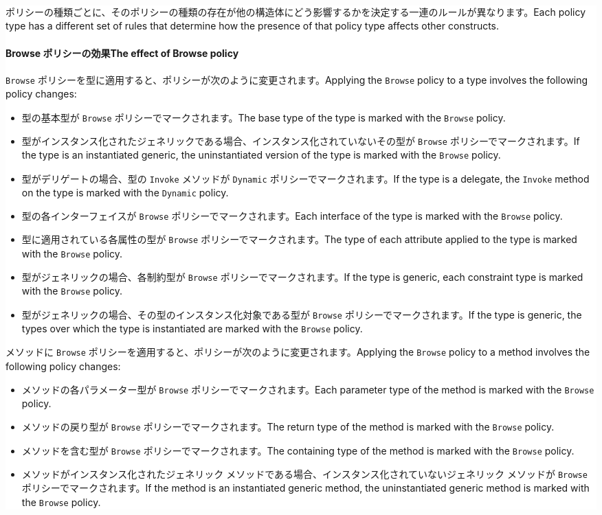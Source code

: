 <span data-ttu-id="9fbc8-318">ポリシーの種類ごとに、そのポリシーの種類の存在が他の構造体にどう影響するかを決定する一連のルールが異なります。</span><span class="sxs-lookup"><span data-stu-id="9fbc8-318">Each policy type has a different set of rules that determine how the presence of that policy type affects other constructs.</span></span>

#### <a name="the-effect-of-browse-policy"></a><span data-ttu-id="9fbc8-319">Browse ポリシーの効果</span><span class="sxs-lookup"><span data-stu-id="9fbc8-319">The effect of Browse policy</span></span>

<span data-ttu-id="9fbc8-320">`Browse` ポリシーを型に適用すると、ポリシーが次のように変更されます。</span><span class="sxs-lookup"><span data-stu-id="9fbc8-320">Applying the `Browse` policy to a type involves the following policy changes:</span></span>

- <span data-ttu-id="9fbc8-321">型の基本型が `Browse` ポリシーでマークされます。</span><span class="sxs-lookup"><span data-stu-id="9fbc8-321">The base type of the type is marked with the `Browse` policy.</span></span>

- <span data-ttu-id="9fbc8-322">型がインスタンス化されたジェネリックである場合、インスタンス化されていないその型が `Browse` ポリシーでマークされます。</span><span class="sxs-lookup"><span data-stu-id="9fbc8-322">If the type is an instantiated generic, the uninstantiated version of the type is marked with the `Browse` policy.</span></span>

- <span data-ttu-id="9fbc8-323">型がデリゲートの場合、型の `Invoke` メソッドが `Dynamic` ポリシーでマークされます。</span><span class="sxs-lookup"><span data-stu-id="9fbc8-323">If the type is a delegate, the `Invoke` method on the type is marked with the `Dynamic` policy.</span></span>

- <span data-ttu-id="9fbc8-324">型の各インターフェイスが `Browse` ポリシーでマークされます。</span><span class="sxs-lookup"><span data-stu-id="9fbc8-324">Each interface of the type is marked with the `Browse` policy.</span></span>

- <span data-ttu-id="9fbc8-325">型に適用されている各属性の型が `Browse` ポリシーでマークされます。</span><span class="sxs-lookup"><span data-stu-id="9fbc8-325">The type of each attribute applied to the type is marked with the `Browse` policy.</span></span>

- <span data-ttu-id="9fbc8-326">型がジェネリックの場合、各制約型が `Browse` ポリシーでマークされます。</span><span class="sxs-lookup"><span data-stu-id="9fbc8-326">If the type is generic, each constraint type is marked with the `Browse` policy.</span></span>

- <span data-ttu-id="9fbc8-327">型がジェネリックの場合、その型のインスタンス化対象である型が `Browse` ポリシーでマークされます。</span><span class="sxs-lookup"><span data-stu-id="9fbc8-327">If the type is generic, the types over which the type is instantiated are marked with the `Browse` policy.</span></span>

<span data-ttu-id="9fbc8-328">メソッドに `Browse` ポリシーを適用すると、ポリシーが次のように変更されます。</span><span class="sxs-lookup"><span data-stu-id="9fbc8-328">Applying the `Browse` policy to a method involves the following policy changes:</span></span>

- <span data-ttu-id="9fbc8-329">メソッドの各パラメーター型が `Browse` ポリシーでマークされます。</span><span class="sxs-lookup"><span data-stu-id="9fbc8-329">Each parameter type of the method is marked with the `Browse` policy.</span></span>

- <span data-ttu-id="9fbc8-330">メソッドの戻り型が `Browse` ポリシーでマークされます。</span><span class="sxs-lookup"><span data-stu-id="9fbc8-330">The return type of the method is marked with the `Browse` policy.</span></span>

- <span data-ttu-id="9fbc8-331">メソッドを含む型が `Browse` ポリシーでマークされます。</span><span class="sxs-lookup"><span data-stu-id="9fbc8-331">The containing type of the method is marked with the `Browse` policy.</span></span>

- <span data-ttu-id="9fbc8-332">メソッドがインスタンス化されたジェネリック メソッドである場合、インスタンス化されていないジェネリック メソッドが `Browse` ポリシーでマークされます。</span><span class="sxs-lookup"><span data-stu-id="9fbc8-332">If the method is an instantiated generic method, the uninstantiated generic method is marked with the `Browse` policy.</span></span>
